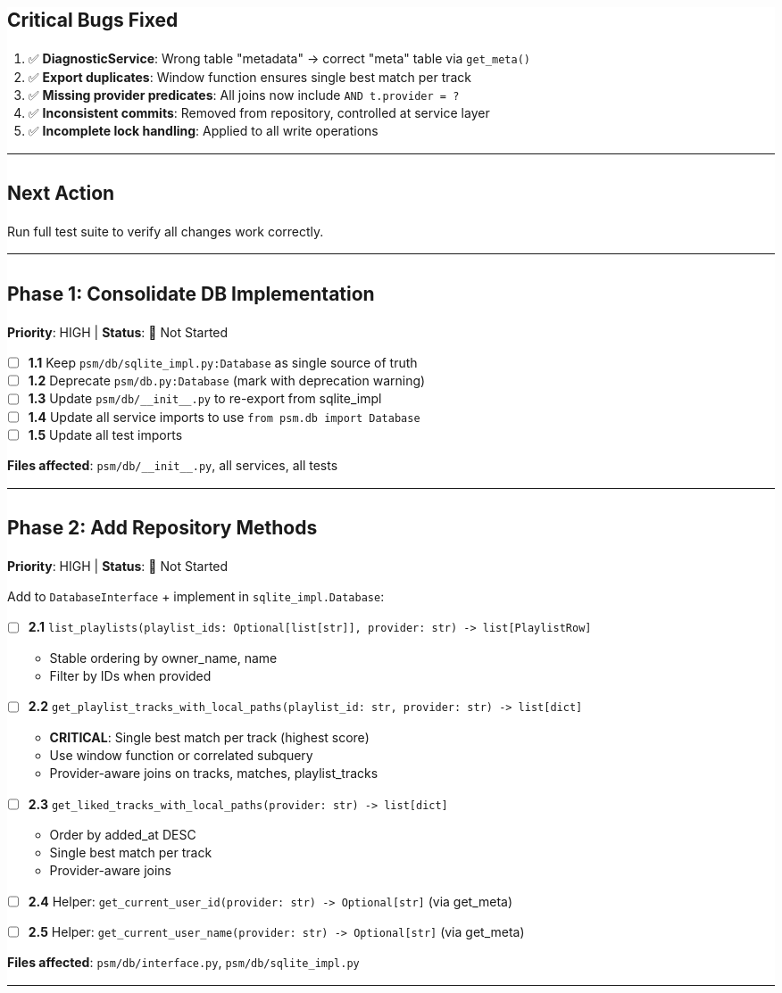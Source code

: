 
## Critical Bugs Fixed

1. ✅ **DiagnosticService**: Wrong table "metadata" → correct "meta" table via `get_meta()`
2. ✅ **Export duplicates**: Window function ensures single best match per track
3. ✅ **Missing provider predicates**: All joins now include `AND t.provider = ?`
4. ✅ **Inconsistent commits**: Removed from repository, controlled at service layer
5. ✅ **Incomplete lock handling**: Applied to all write operations

---

## Next Action

Run full test suite to verify all changes work correctly.

---

## Phase 1: Consolidate DB Implementation
**Priority**: HIGH | **Status**: 🔴 Not Started

- [ ] **1.1** Keep `psm/db/sqlite_impl.py:Database` as single source of truth
- [ ] **1.2** Deprecate `psm/db.py:Database` (mark with deprecation warning)
- [ ] **1.3** Update `psm/db/__init__.py` to re-export from sqlite_impl
- [ ] **1.4** Update all service imports to use `from psm.db import Database`
- [ ] **1.5** Update all test imports

**Files affected**: `psm/db/__init__.py`, all services, all tests

---

## Phase 2: Add Repository Methods
**Priority**: HIGH | **Status**: 🔴 Not Started

Add to `DatabaseInterface` + implement in `sqlite_impl.Database`:

- [ ] **2.1** `list_playlists(playlist_ids: Optional[list[str]], provider: str) -> list[PlaylistRow]`
  - Stable ordering by owner_name, name
  - Filter by IDs when provided
  
- [ ] **2.2** `get_playlist_tracks_with_local_paths(playlist_id: str, provider: str) -> list[dict]`
  - **CRITICAL**: Single best match per track (highest score)
  - Use window function or correlated subquery
  - Provider-aware joins on tracks, matches, playlist_tracks
  
- [ ] **2.3** `get_liked_tracks_with_local_paths(provider: str) -> list[dict]`
  - Order by added_at DESC
  - Single best match per track
  - Provider-aware joins
  
- [ ] **2.4** Helper: `get_current_user_id(provider: str) -> Optional[str]` (via get_meta)
- [ ] **2.5** Helper: `get_current_user_name(provider: str) -> Optional[str]` (via get_meta)

**Files affected**: `psm/db/interface.py`, `psm/db/sqlite_impl.py`

---